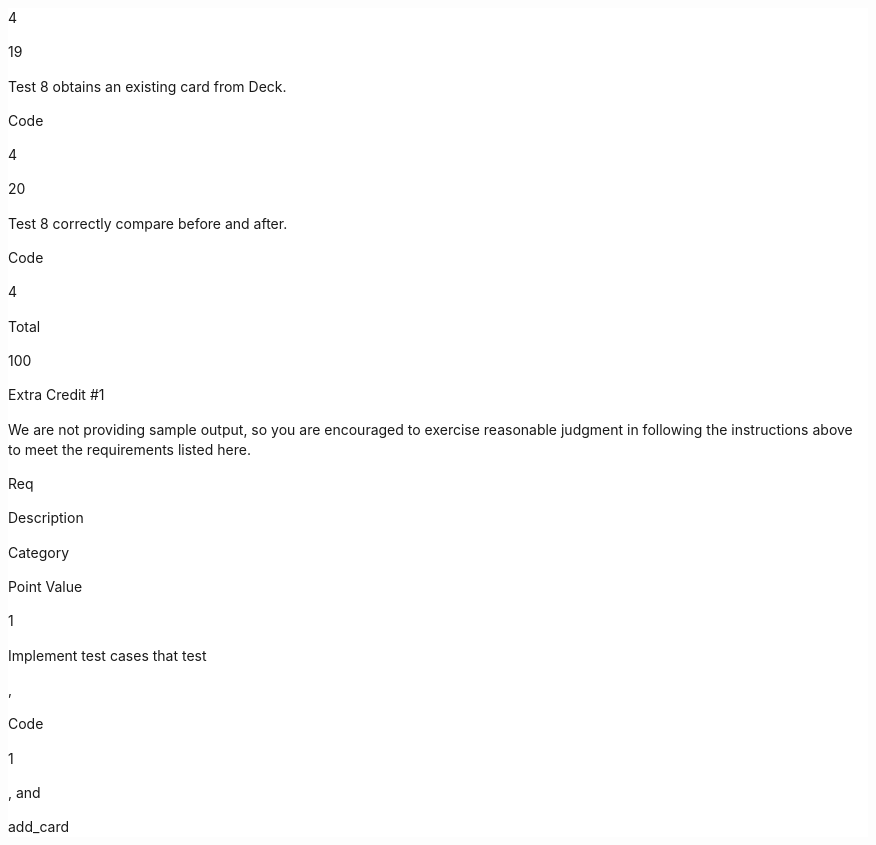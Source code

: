 
4
			

19
	

Test 8 obtains an existing card from Deck.
	

Code
	

4
			

20
	

Test 8 correctly compare before and after.
	

Code
	

4
				
	

Total
			

100
				

Extra Credit #1

We are not providing sample output, so you are encouraged to exercise reasonable judgment in following the instructions above to meet the requirements listed here.

Req
	

Description
				

Category
	

Point Value

1
	

Implement test cases that test
	

,
	

Code
	

1
		

, and
		

add_card
		
					